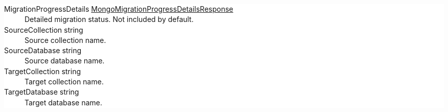 <div>
<pulumi-choosable type="language" values="go">
<dl class="resources-properties"><dt class="property-required"
            title="Required">
        <span id="migrationprogressdetails_go">
<a data-swiftype-name="resource-property" data-swiftype-type="text" href="#migrationprogressdetails_go" style="color: inherit; text-decoration: inherit;">Migration<wbr>Progress<wbr>Details</a>
</span>
        <span class="property-indicator"></span>
        <span class="property-type"><a href="#mongomigrationprogressdetailsresponse">Mongo<wbr>Migration<wbr>Progress<wbr>Details<wbr>Response</a></span>
    </dt>
    <dd>Detailed migration status. Not included by default.</dd><dt class="property-optional"
            title="Optional">
        <span id="sourcecollection_go">
<a data-swiftype-name="resource-property" data-swiftype-type="text" href="#sourcecollection_go" style="color: inherit; text-decoration: inherit;">Source<wbr>Collection</a>
</span>
        <span class="property-indicator"></span>
        <span class="property-type">string</span>
    </dt>
    <dd>Source collection name.</dd><dt class="property-optional"
            title="Optional">
        <span id="sourcedatabase_go">
<a data-swiftype-name="resource-property" data-swiftype-type="text" href="#sourcedatabase_go" style="color: inherit; text-decoration: inherit;">Source<wbr>Database</a>
</span>
        <span class="property-indicator"></span>
        <span class="property-type">string</span>
    </dt>
    <dd>Source database name.</dd><dt class="property-optional"
            title="Optional">
        <span id="targetcollection_go">
<a data-swiftype-name="resource-property" data-swiftype-type="text" href="#targetcollection_go" style="color: inherit; text-decoration: inherit;">Target<wbr>Collection</a>
</span>
        <span class="property-indicator"></span>
        <span class="property-type">string</span>
    </dt>
    <dd>Target collection name.</dd><dt class="property-optional"
            title="Optional">
        <span id="targetdatabase_go">
<a data-swiftype-name="resource-property" data-swiftype-type="text" href="#targetdatabase_go" style="color: inherit; text-decoration: inherit;">Target<wbr>Database</a>
</span>
        <span class="property-indicator"></span>
        <span class="property-type">string</span>
    </dt>
    <dd>Target database name.</dd></dl>
</pulumi-choosable>
</div>
